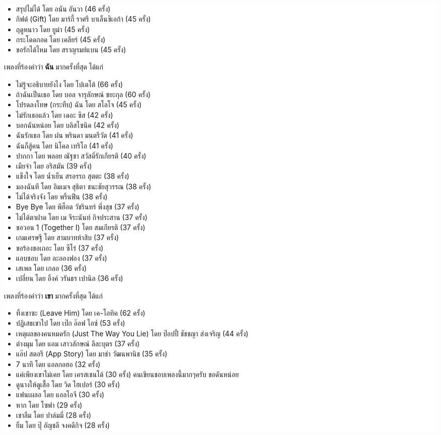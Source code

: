- สรุปไม่ได้ โดย อนัน อันวา (46 ครั้ง)
- กิฟต์ (Gift) โดย มาร์กี้ ราศรี บาเล็นซิเอก้า (45 ครั้ง)
- ฤดูหนาว โดย ยูม่า	(45 ครั้ง)
- กระโดดกอด โดย เคลียร์	(45 ครั้ง)
- ขอรักได้ไหม โดย สราญรมย์แบน	(45 ครั้ง)

<iframe width="560" height="315" src="https://www.youtube.com/embed/bxClla2UWGI" frameborder="0" allow="autoplay; encrypted-media" allowfullscreen></iframe>

เพลงที่ร้องคำว่า <b>ฉัน</b> มากครั้งที่สุด ได้แก่

- ไม่รู้จะอธิบายยังไง โดย โปเตโต้ (66 ครั้ง)
- ถ้าฉันเป็นเธอ โดย บอล จารุลักษณ์ ชยะกุล (60 ครั้ง)
- โปรดลงโทษ (กระทืบ) ฉัน โดย สโลโจ (45 ครั้ง)
- ไม่รักเธอแล้ว โดย เดอะ ซิส (42 ครั้ง)
- บอกฉันหน่อย โดย บลิสโซนิค (42 ครั้ง)
- ฉันรักเธอ โดย ฝน พรินดา มนตรีวัต (41 ครั้ง)
- ฉันก็สู้คน โดย นิโคล เทริโอ (41 ครั้ง)
- ปากกา โดย พลอย ณัฐชา สวัสดิ์รักเกียรติ (40 ครั้ง)
- เมียจ๋า โดย อริสมัน (39 ครั้ง)
- แข็งใจ โดย น้ำเย็น สรอรรถ สุตตะ (38 ครั้ง)
- มองฉันที โดย อิมเมจ สุธิตา ชนะชัยสุวรรณ (38 ครั้ง)
- ไม่ได้จริงจัง โดย พริ้นฟีน (38 ครั้ง)
- Bye Bye โดย พีฮ็อต วัชรินทร์ พึ่งสุข (37 ครั้ง)
- ไม่ได้ตาฝาด โดย เม จีระนันท์ กิจประสาน (37 ครั้ง)
- ขอวอน 1 (Together I) โดย สมเกียรติ (37 ครั้ง)
- เกมเศรษฐี โดย สามบาทห้าสิบ (37 ครั้ง)
- ขอร้องขอเถอะ โดย ซีโร่ (37 ครั้ง)
- แอบชอบ โดย ละอองฟอง (37 ครั้ง)
- เสเพล โดย เกลอ (36 ครั้ง)
- เปลี่ยน โดย อิ้งค์ วรันธร เปานิล (36 ครั้ง)

<iframe width="560" height="315" src="https://www.youtube.com/embed/5lMgJx8WPic" frameborder="0" allow="autoplay; encrypted-media" allowfullscreen></iframe>


เพลงที่ร้องคำว่า <b>เขา</b> มากครั้งที่สุด ได้แก่

- ทิ้งเขาซะ (Leave Him) โดย เค-โอทิค (62 ครั้ง)
- ปฏิเสธเขาไป โดย เป๊ก อ๊อฟ ไอซ์ (53 ครั้ง)
- เหตุผลของคนหมดรัก (Just The Way You Lie) โดย ป๊อปปี้ ชัชชญา ส่งเจริญ (44 ครั้ง)
- ต่างมุม โดย แอม เสาวลักษณ์ ลีละบุตร (37 ครั้ง)
- แอ๊ป สตอรี (App Story) โดย มาช่า วัฒนพานิช (35 ครั้ง)
- 7 นาที โดย แอลกอฮอ (32 ครั้ง)
- แค่เพียงเขาไม่เคย โดย เครสเชนโด้ (30 ครั้ง) คนเขียนชอบเพลงนี้มากๆครับ ขอดันหน่อย
- ดูนางให้ดูเสื้อ โดย วิด ไฮเปอร์ (30 ครั้ง)
- แฟนเผลอ โดย แอลโอจี (30 ครั้ง)
- หาก โดย โซฟา (29 ครั้ง)
- เขาลืม โดย ปาล์มมี่ (28 ครั้ง)
- ยิ้ม โดย ปุ๊ อัญชลี จงคดีกิจ (28 ครั้ง)


<iframe width="560" height="315" src="https://www.youtube.com/embed/E18q02AXkZY" frameborder="0" allow="autoplay; encrypted-media" allowfullscreen></iframe>

